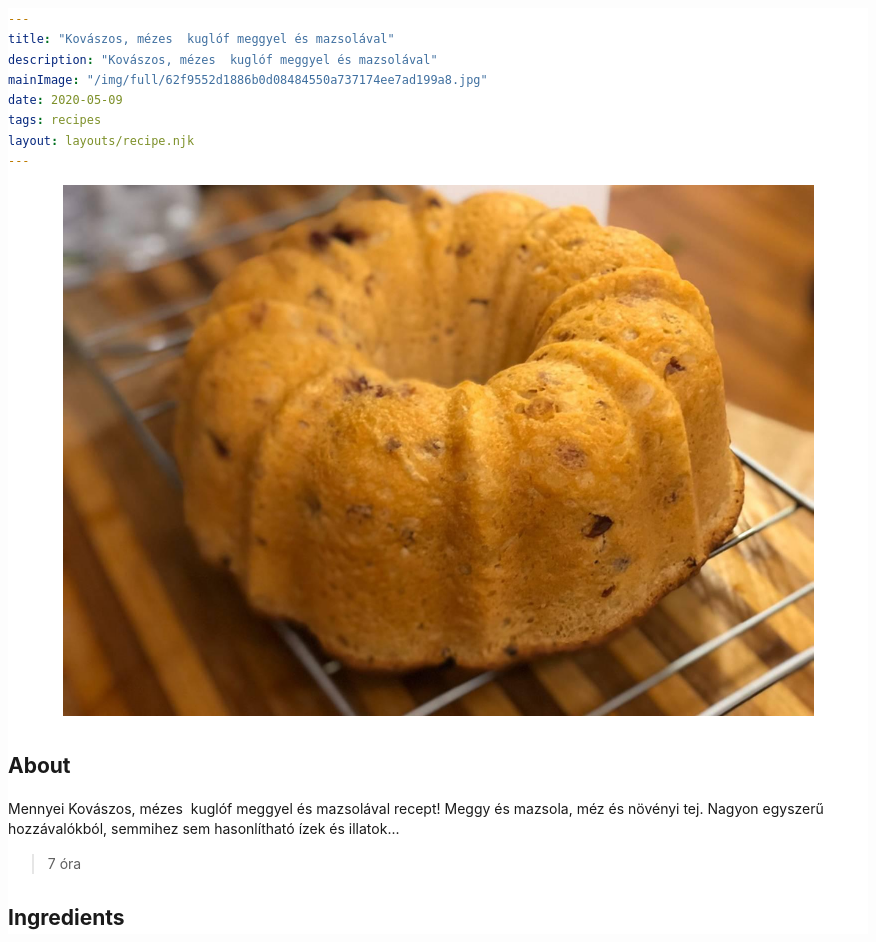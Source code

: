 ```yaml
---
title: "Kovászos, mézes  kuglóf meggyel és mazsolával"
description: "Kovászos, mézes  kuglóf meggyel és mazsolával"
mainImage: "/img/full/62f9552d1886b0d08484550a737174ee7ad199a8.jpg"
date: 2020-05-09
tags: recipes
layout: layouts/recipe.njk
---
```

                            
<p align="center"><a href="https://cookpad.com/hu/receptek/12465474-kovaszos-mezes-kuglof-meggyel-es-mazsolaval" rel="Recipe source page"><img width="751" height="532" src="/img/full/62f9552d1886b0d08484550a737174ee7ad199a8.jpg"/></a></p>

## About
Mennyei Kovászos, mézes  kuglóf meggyel és mazsolával recept! Meggy és mazsola, méz és növényi tej. Nagyon egyszerű hozzávalókból,  semmihez sem hasonlítható ízek és illatok...

> 7 óra 

## Ingredients
